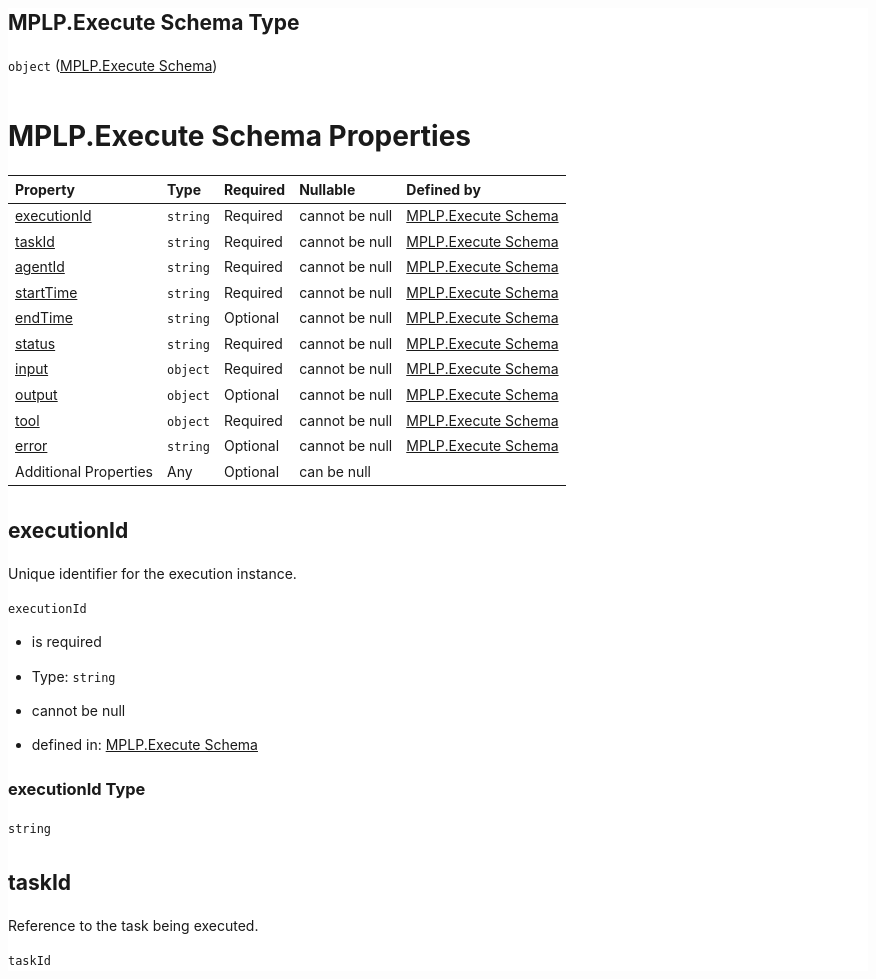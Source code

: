 

## MPLP.Execute Schema Type

`object` ([MPLP.Execute Schema](definition.md))

# MPLP.Execute Schema Properties

| Property                    | Type     | Required | Nullable       | Defined by                                                                                                                                    |
| :-------------------------- | :------- | :------- | :------------- | :-------------------------------------------------------------------------------------------------------------------------------------------- |
| [executionId](#executionid) | `string` | Required | cannot be null | [MPLP.Execute Schema](definition-properties-executionid.md "https://coregentis.org/schemas/v1.0/Execute.schema.json#/properties/executionId") |
| [taskId](#taskid)           | `string` | Required | cannot be null | [MPLP.Execute Schema](definition-properties-taskid.md "https://coregentis.org/schemas/v1.0/Execute.schema.json#/properties/taskId")           |
| [agentId](#agentid)         | `string` | Required | cannot be null | [MPLP.Execute Schema](definition-properties-agentid.md "https://coregentis.org/schemas/v1.0/Execute.schema.json#/properties/agentId")         |
| [startTime](#starttime)     | `string` | Required | cannot be null | [MPLP.Execute Schema](definition-properties-starttime.md "https://coregentis.org/schemas/v1.0/Execute.schema.json#/properties/startTime")     |
| [endTime](#endtime)         | `string` | Optional | cannot be null | [MPLP.Execute Schema](definition-properties-endtime.md "https://coregentis.org/schemas/v1.0/Execute.schema.json#/properties/endTime")         |
| [status](#status)           | `string` | Required | cannot be null | [MPLP.Execute Schema](definition-properties-status.md "https://coregentis.org/schemas/v1.0/Execute.schema.json#/properties/status")           |
| [input](#input)             | `object` | Required | cannot be null | [MPLP.Execute Schema](definition-properties-input.md "https://coregentis.org/schemas/v1.0/Execute.schema.json#/properties/input")             |
| [output](#output)           | `object` | Optional | cannot be null | [MPLP.Execute Schema](definition-properties-output.md "https://coregentis.org/schemas/v1.0/Execute.schema.json#/properties/output")           |
| [tool](#tool)               | `object` | Required | cannot be null | [MPLP.Execute Schema](definition-properties-tool.md "https://coregentis.org/schemas/v1.0/Execute.schema.json#/properties/tool")               |
| [error](#error)             | `string` | Optional | cannot be null | [MPLP.Execute Schema](definition-properties-error.md "https://coregentis.org/schemas/v1.0/Execute.schema.json#/properties/error")             |
| Additional Properties       | Any      | Optional | can be null    |                                                                                                                                               |

## executionId

Unique identifier for the execution instance.

`executionId`

* is required

* Type: `string`

* cannot be null

* defined in: [MPLP.Execute Schema](definition-properties-executionid.md "https://coregentis.org/schemas/v1.0/Execute.schema.json#/properties/executionId")

### executionId Type

`string`

## taskId

Reference to the task being executed.

`taskId`
